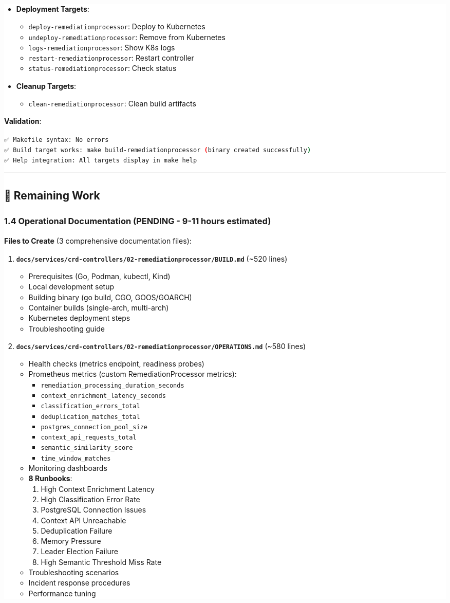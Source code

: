    - **Deployment Targets**:
     - `deploy-remediationprocessor`: Deploy to Kubernetes
     - `undeploy-remediationprocessor`: Remove from Kubernetes
     - `logs-remediationprocessor`: Show K8s logs
     - `restart-remediationprocessor`: Restart controller
     - `status-remediationprocessor`: Check status

   - **Cleanup Targets**:
     - `clean-remediationprocessor`: Clean build artifacts

**Validation**:
```bash
✅ Makefile syntax: No errors
✅ Build target works: make build-remediationprocessor (binary created successfully)
✅ Help integration: All targets display in make help
```

---

## 🚧 Remaining Work

### 1.4 Operational Documentation (PENDING - 9-11 hours estimated)

**Files to Create** (3 comprehensive documentation files):

1. **`docs/services/crd-controllers/02-remediationprocessor/BUILD.md`** (~520 lines)
   - Prerequisites (Go, Podman, kubectl, Kind)
   - Local development setup
   - Building binary (go build, CGO, GOOS/GOARCH)
   - Container builds (single-arch, multi-arch)
   - Kubernetes deployment steps
   - Troubleshooting guide

2. **`docs/services/crd-controllers/02-remediationprocessor/OPERATIONS.md`** (~580 lines)
   - Health checks (metrics endpoint, readiness probes)
   - Prometheus metrics (custom RemediationProcessor metrics):
     - `remediation_processing_duration_seconds`
     - `context_enrichment_latency_seconds`
     - `classification_errors_total`
     - `deduplication_matches_total`
     - `postgres_connection_pool_size`
     - `context_api_requests_total`
     - `semantic_similarity_score`
     - `time_window_matches`
   - Monitoring dashboards
   - **8 Runbooks**:
     1. High Context Enrichment Latency
     2. High Classification Error Rate
     3. PostgreSQL Connection Issues
     4. Context API Unreachable
     5. Deduplication Failure
     6. Memory Pressure
     7. Leader Election Failure
     8. High Semantic Threshold Miss Rate
   - Troubleshooting scenarios
   - Incident response procedures
   - Performance tuning
